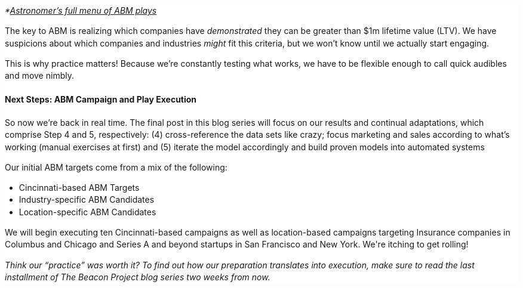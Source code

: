 _\*[Astronomer’s full menu of ABM plays](https://docs.google.com/spreadsheets/d/1x3fM1d0BlkoY1g4Ge7fKa2azHQ8Inz4D0Cp66xg6QN0/edit#gid=0)_

The key to ABM is realizing which companies have _demonstrated_ they can be greater than $1m lifetime value (LTV). We have suspicions about which companies and industries _might_ fit this criteria, but we won’t know until we actually start engaging.

This is why practice matters! Because we’re constantly testing what works, we have to be flexible enough to call quick audibles and move nimbly.

#### Next Steps: ABM Campaign and Play Execution

So now we’re back in real time. The final post in this blog series will focus on our results and continual adaptations, which comprise Step 4 and 5, respectively: (4) cross-reference the data sets like crazy; focus marketing and sales according to what’s working (manual exercises at first) and (5) iterate the model accordingly and build proven models into automated systems

Our initial ABM targets come from a mix of the following:

- Cincinnati-based ABM Targets
- Industry-specific ABM Candidates 
- Location-specific ABM Candidates

We will begin executing ten Cincinnati-based campaigns as well as location-based campaigns targeting Insurance companies in Columbus and Chicago and Series A and beyond startups in San Francisco and New York. We're itching to get rolling!

_Think our “practice” was worth it? To find out how our preparation translates into execution, make sure to read the last installment of The Beacon Project blog series two weeks from now.&nbsp;_

